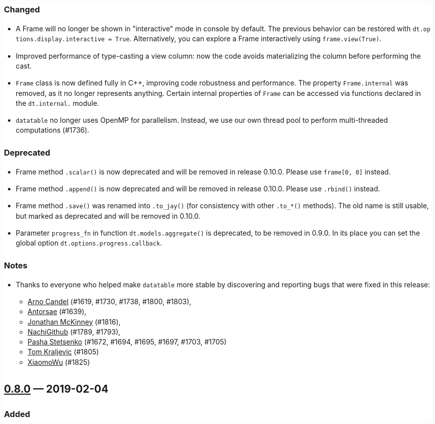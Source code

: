 
### Changed

- A Frame will no longer be shown in "interactive" mode in console by default.
  The previous behavior can be restored with
  `dt.options.display.interactive = True`. Alternatively, you can explore a
  Frame interactively using `frame.view(True)`.

- Improved performance of type-casting a view column: now the code avoids
  materializing the column before performing the cast.

- `Frame` class is now defined fully in C++, improving code robustness and
  performance. The property `Frame.internal` was removed, as it no longer
  represents anything. Certain internal properties of `Frame` can be accessed
  via functions declared in the `dt.internal.` module.

- `datatable` no longer uses OpenMP for parallelism. Instead, we use our own
  thread pool to perform multi-threaded computations (#1736).


### Deprecated

- Frame method `.scalar()` is now deprecated and will be removed in release
  0.10.0. Please use `frame[0, 0]` instead.

- Frame method `.append()` is now deprecated and will be removed in release
  0.10.0. Please use `.rbind()` instead.

- Frame method `.save()` was renamed into `.to_jay()` (for consistency with
  other `.to_*()` methods). The old name is still usable, but marked as
  deprecated and will be removed in 0.10.0.

- Parameter `progress_fn` in function `dt.models.aggregate()` is deprecated,
  to be removed in 0.9.0. In its place you can set the global option
  `dt.options.progress.callback`.


### Notes

- Thanks to everyone who helped make `datatable` more stable by discovering
  and reporting bugs that were fixed in this release:

  - [Arno Candel][] (#1619, #1730, #1738, #1800, #1803),
  - [Antorsae][] (#1639),
  - [Jonathan McKinney][] (#1816),
  - [NachiGithub][] (#1789, #1793),
  - [Pasha Stetsenko][] (#1672, #1694, #1695, #1697, #1703, #1705)
  - [Tom Kraljevic][] (#1805)
  - [XiaomoWu][] (#1825)



## [0.8.0][] — 2019-02-04

### Added


[unreleased]: https://github.com/h2oai/datatable/compare/v0.8.0...HEAD
[0.8.0]: https://github.com/h2oai/datatable/compare/v0.7.0...v0.8.0
[0.7.0]: https://github.com/h2oai/datatable/compare/v0.6.0...v0.7.0
[0.6.0]: https://github.com/h2oai/datatable/compare/v0.5.0...v0.6.0
[0.5.0]: https://github.com/h2oai/datatable/compare/v0.4.0...v0.5.0
[0.4.0]: https://github.com/h2oai/datatable/compare/v0.3.2...v0.4.0
[0.3.2]: https://github.com/h2oai/datatable/compare/v0.3.1...v0.3.2
[0.3.1]: https://github.com/h2oai/datatable/compare/v0.3.0...v0.3.1
[0.3.0]: https://github.com/h2oai/datatable/compare/v0.2.2...v0.3.0
[0.2.2]: https://github.com/h2oai/datatable/compare/v0.2.1...v0.2.2
[0.2.1]: https://github.com/h2oai/datatable/compare/v0.2.0...v0.2.1
[0.2.0]: https://github.com/h2oai/datatable/compare/v0.1.0...v0.2.0
[0.1.0]: https://github.com/h2oai/datatable/tree/v0.1.0
[antorsae]: https://github.com/antorsae
[arno candel]: https://github.com/arnocandel
[carlosthinkbig]: https://github.com/CarlosThinkBig
[jonathan mckinney]: https://github.com/pseudotensor
[joseph granados]: https://github.com/g-eoj
[megan kurka]: https://github.com/meganjkurka
[michael frasco]: https://github.com/mfrasco
[michal raška]: https://github.com/michal-raska
[nachigithub]: https://github.com/NachiGithub
[nishant kalonia]: https://github.com/nkalonia1
[oleksiy kononenko]: https://github.com/oleksiyskononenko
[olivier]: https://github.com/goldentom42
[pasha stetsenko]: https://github.com/st-pasha
[qiang kou]: https://github.com/thirdwing
[tom kraljevic]: https://github.com/tomkraljevic
[xiaomowu]: https://github.com/XiaomoWu